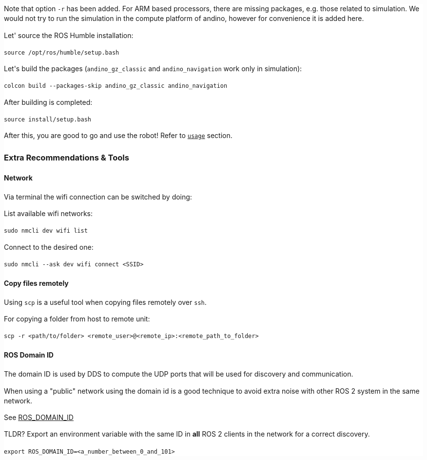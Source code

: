 Note that option `-r` has been added. For ARM based processors, there are missing packages, e.g. those related to simulation. We would not try to run the simulation in the compute platform of andino, however for convenience it is added here.

Let' source the ROS Humble installation:
```
source /opt/ros/humble/setup.bash
```
Let's build the packages (`andino_gz_classic` and `andino_navigation` work only in simulation):
```
colcon build --packages-skip andino_gz_classic andino_navigation
```
After building is completed:
```
source install/setup.bash
```

After this, you are good to go and use the robot!
Refer to [`usage`](../README.md#usage) section.

### Extra Recommendations & Tools

#### Network
Via terminal the wifi connection can be switched by doing:

List available wifi networks:
```
sudo nmcli dev wifi list
```
Connect to the desired one:
```
sudo nmcli --ask dev wifi connect <SSID>
```

#### Copy files remotely

Using `scp` is a useful tool when copying files remotely over `ssh`.

For copying a folder from host to remote unit:
```
scp -r <path/to/folder> <remote_user>@<remote_ip>:<remote_path_to_folder>
```

#### ROS Domain ID

The domain ID is used by DDS to compute the UDP ports that will be used for discovery and communication.

When using a "public" network using the domain id is a good technique to avoid extra noise with other ROS 2 system in the same network.

See [ROS_DOMAIN_ID](https://docs.ros.org/en/humble/Concepts/Intermediate/About-Domain-ID.html)

TLDR? Export an environment variable with the same ID in **all** ROS 2 clients in the network for a correct discovery.
```
export ROS_DOMAIN_ID=<a_number_between_0_and_101>
```
